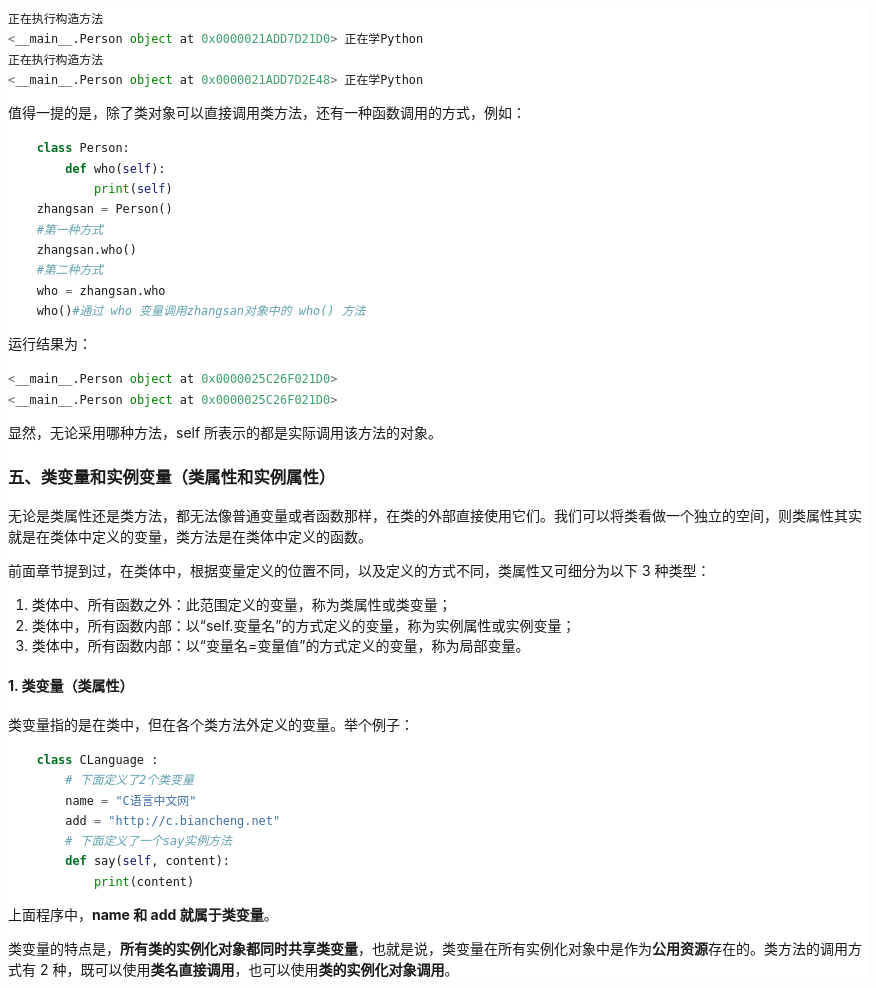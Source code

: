 ```python
正在执行构造方法
<__main__.Person object at 0x0000021ADD7D21D0> 正在学Python
正在执行构造方法
<__main__.Person object at 0x0000021ADD7D2E48> 正在学Python
```

值得一提的是，除了类对象可以直接调用类方法，还有一种函数调用的方式，例如：

```python
    class Person:
        def who(self):
            print(self)
    zhangsan = Person()
    #第一种方式
    zhangsan.who()
    #第二种方式
    who = zhangsan.who
    who()#通过 who 变量调用zhangsan对象中的 who() 方法
```

运行结果为：

```python
<__main__.Person object at 0x0000025C26F021D0>
<__main__.Person object at 0x0000025C26F021D0>
```

显然，无论采用哪种方法，self 所表示的都是实际调用该方法的对象。

### 五、类变量和实例变量（类属性和实例属性）

无论是类属性还是类方法，都无法像普通变量或者函数那样，在类的外部直接使用它们。我们可以将类看做一个独立的空间，则类属性其实就是在类体中定义的变量，类方法是在类体中定义的函数。

 前面章节提到过，在类体中，根据变量定义的位置不同，以及定义的方式不同，类属性又可细分为以下 3 种类型：

1. 类体中、所有函数之外：此范围定义的变量，称为类属性或类变量；
2. 类体中，所有函数内部：以“self.变量名”的方式定义的变量，称为实例属性或实例变量；
3. 类体中，所有函数内部：以“变量名=变量值”的方式定义的变量，称为局部变量。

#### 1. 类变量（类属性）

类变量指的是在类中，但在各个类方法外定义的变量。举个例子：

```python
    class CLanguage :
        # 下面定义了2个类变量
        name = "C语言中文网"
        add = "http://c.biancheng.net"
        # 下面定义了一个say实例方法
        def say(self, content):
            print(content)
```

上面程序中，**name 和 add 就属于类变量**。

类变量的特点是，**所有类的实例化对象都同时共享类变量**，也就是说，类变量在所有实例化对象中是作为**公用资源**存在的。类方法的调用方式有 2 种，既可以使用**类名直接调用**，也可以使用**类的实例化对象调用**。
